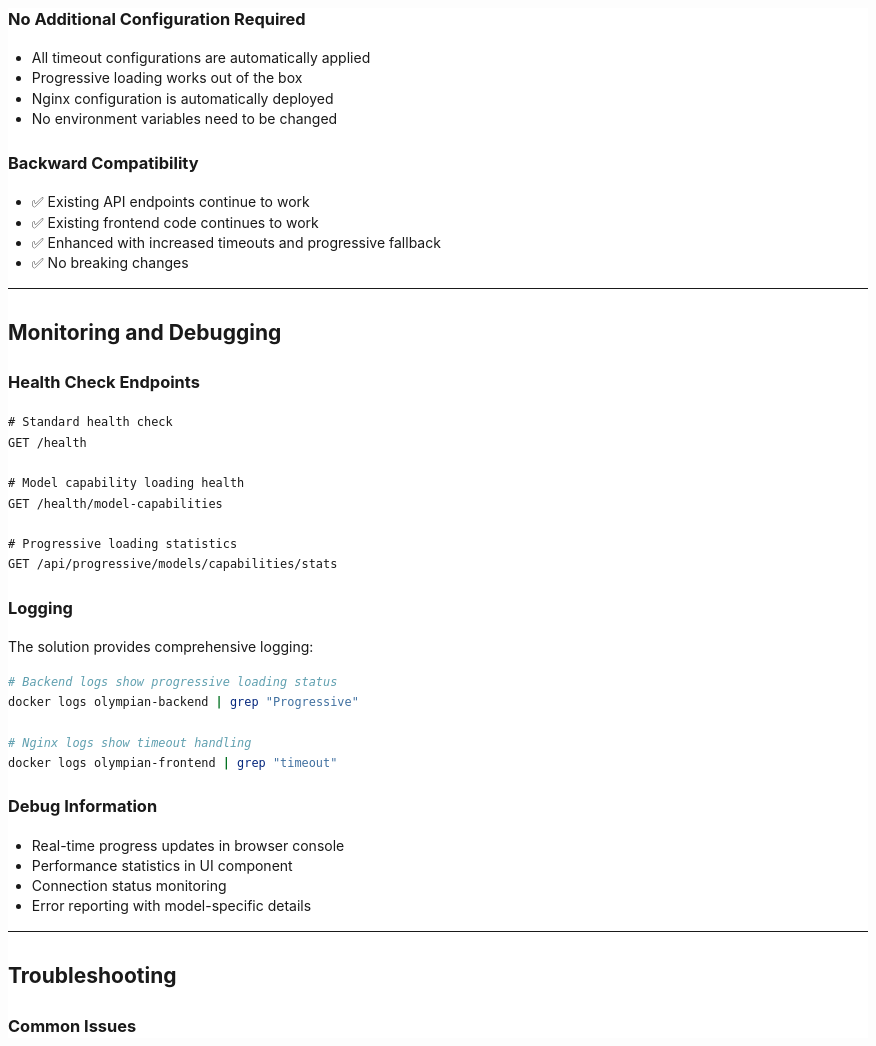 ### No Additional Configuration Required
- All timeout configurations are automatically applied
- Progressive loading works out of the box
- Nginx configuration is automatically deployed
- No environment variables need to be changed

### Backward Compatibility
- ✅ Existing API endpoints continue to work
- ✅ Existing frontend code continues to work  
- ✅ Enhanced with increased timeouts and progressive fallback
- ✅ No breaking changes

---

## Monitoring and Debugging

### Health Check Endpoints
```http
# Standard health check
GET /health

# Model capability loading health
GET /health/model-capabilities

# Progressive loading statistics
GET /api/progressive/models/capabilities/stats
```

### Logging
The solution provides comprehensive logging:

```bash
# Backend logs show progressive loading status
docker logs olympian-backend | grep "Progressive"

# Nginx logs show timeout handling
docker logs olympian-frontend | grep "timeout"
```

### Debug Information
- Real-time progress updates in browser console
- Performance statistics in UI component
- Connection status monitoring
- Error reporting with model-specific details

---

## Troubleshooting

### Common Issues

